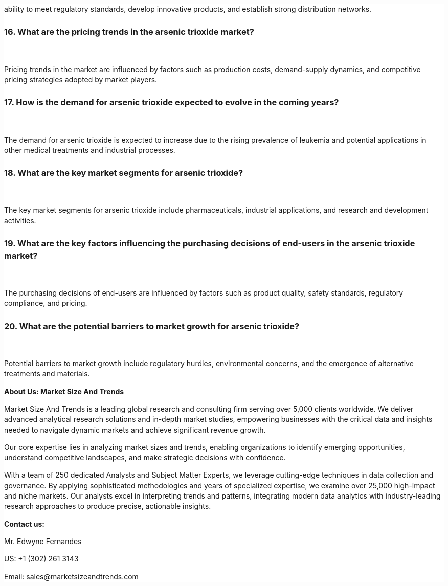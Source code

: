 ability to meet regulatory standards, develop innovative products, and establish strong distribution networks.</p><h3>16. What are the pricing trends in the arsenic trioxide market?</h3><p>&nbsp;</p><p>Pricing trends in the market are influenced by factors such as production costs, demand-supply dynamics, and competitive pricing strategies adopted by market players.</p><h3>17. How is the demand for arsenic trioxide expected to evolve in the coming years?</h3><p>&nbsp;</p><p>The demand for arsenic trioxide is expected to increase due to the rising prevalence of leukemia and potential applications in other medical treatments and industrial processes.</p><h3>18. What are the key market segments for arsenic trioxide?</h3><p>&nbsp;</p><p>The key market segments for arsenic trioxide include pharmaceuticals, industrial applications, and research and development activities.</p><h3>19. What are the key factors influencing the purchasing decisions of end-users in the arsenic trioxide market?</h3><p>&nbsp;</p><p>The purchasing decisions of end-users are influenced by factors such as product quality, safety standards, regulatory compliance, and pricing.</p><h3>20. What are the potential barriers to market growth for arsenic trioxide?</h3><p>&nbsp;</p><p>Potential barriers to market growth include regulatory hurdles, environmental concerns, and the emergence of alternative treatments and materials.</p></body></html></p><p><strong>About Us:&nbsp;Market Size And Trends</strong></p><p>Market Size And Trends&nbsp;is a leading global research and consulting firm serving over 5,000 clients worldwide. We deliver advanced analytical research solutions and in-depth market studies, empowering businesses with the critical data and insights needed to navigate dynamic markets and achieve significant revenue growth.</p><p>Our core expertise lies in analyzing market sizes and trends, enabling organizations to identify emerging opportunities, understand competitive landscapes, and make strategic decisions with confidence.</p><p>With a team of 250 dedicated Analysts and Subject Matter Experts, we leverage cutting-edge techniques in data collection and governance. By applying sophisticated methodologies and years of specialized expertise, we examine over 25,000 high-impact and niche markets. Our analysts excel in interpreting trends and patterns, integrating modern data analytics with industry-leading research approaches to produce precise, actionable insights.</p><p><strong>Contact us:</strong></p><p>Mr. Edwyne Fernandes</p><p>US: +1 (302) 261 3143</p><p>Email: <a href="mailto:sales@marketsizeandtrends.com">sales@marketsizeandtrends.com</a>&nbsp;</p>
